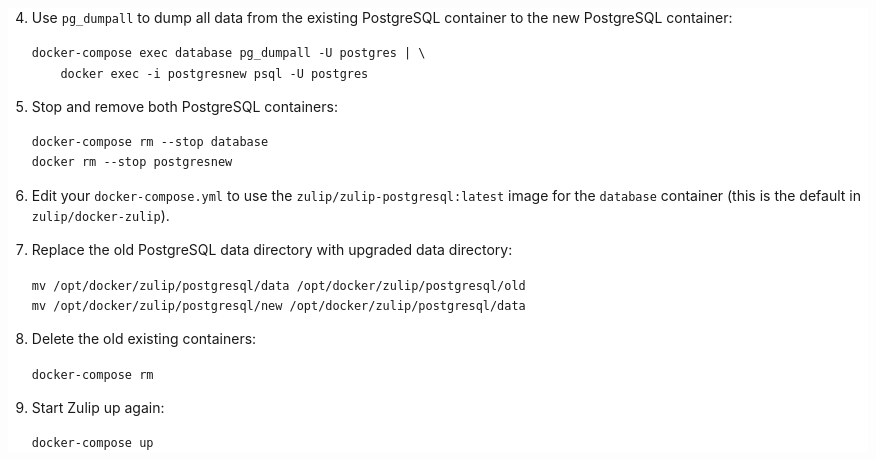 4. Use `pg_dumpall` to dump all data from the existing PostgreSQL container to
   the new PostgreSQL container:

   ```shell
   docker-compose exec database pg_dumpall -U postgres | \
       docker exec -i postgresnew psql -U postgres
   ```

5. Stop and remove both PostgreSQL containers:

   ```shell
   docker-compose rm --stop database
   docker rm --stop postgresnew
   ```

6. Edit your `docker-compose.yml` to use the `zulip/zulip-postgresql:latest`
   image for the `database` container (this is the default in
   `zulip/docker-zulip`).

7. Replace the old PostgreSQL data directory with upgraded data directory:

   ```shell
   mv /opt/docker/zulip/postgresql/data /opt/docker/zulip/postgresql/old
   mv /opt/docker/zulip/postgresql/new /opt/docker/zulip/postgresql/data
   ```

8. Delete the old existing containers:

   ```shell
   docker-compose rm
   ```

9. Start Zulip up again:

   ```shell
   docker-compose up
   ```

